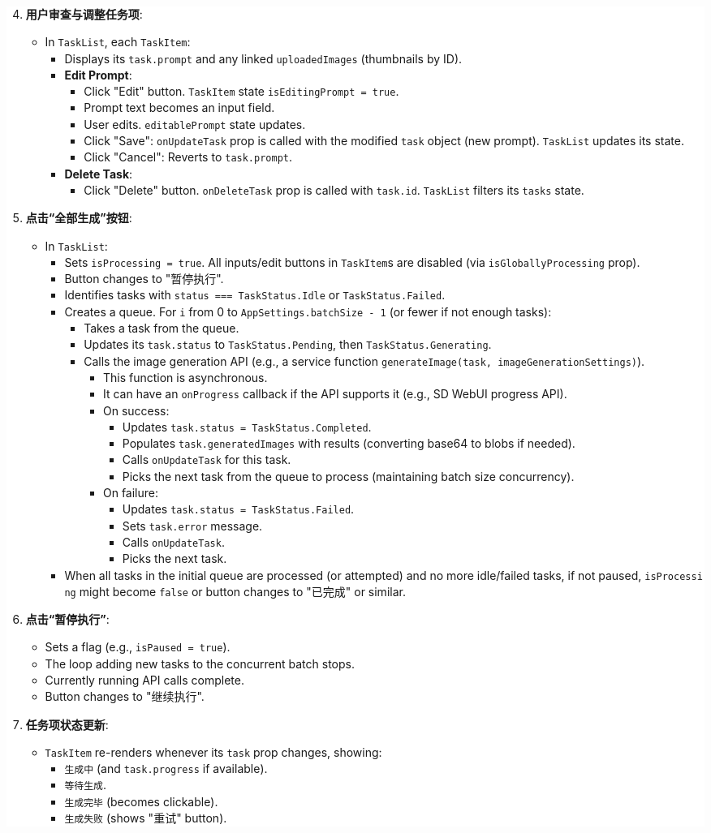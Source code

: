 4.  **用户审查与调整任务项**:
    *   In `TaskList`, each `TaskItem`:
        *   Displays its `task.prompt` and any linked `uploadedImages` (thumbnails by ID).
        *   **Edit Prompt**:
            *   Click "Edit" button. `TaskItem` state `isEditingPrompt = true`.
            *   Prompt text becomes an input field.
            *   User edits. `editablePrompt` state updates.
            *   Click "Save": `onUpdateTask` prop is called with the modified `task` object (new prompt). `TaskList` updates its state.
            *   Click "Cancel": Reverts to `task.prompt`.
        *   **Delete Task**:
            *   Click "Delete" button. `onDeleteTask` prop is called with `task.id`. `TaskList` filters its `tasks` state.

5.  **点击“全部生成”按钮**:
    *   In `TaskList`:
        *   Sets `isProcessing = true`. All inputs/edit buttons in `TaskItem`s are disabled (via `isGloballyProcessing` prop).
        *   Button changes to "暂停执行".
        *   Identifies tasks with `status === TaskStatus.Idle` or `TaskStatus.Failed`.
        *   Creates a queue. For `i` from 0 to `AppSettings.batchSize - 1` (or fewer if not enough tasks):
            *   Takes a task from the queue.
            *   Updates its `task.status` to `TaskStatus.Pending`, then `TaskStatus.Generating`.
            *   Calls the image generation API (e.g., a service function `generateImage(task, imageGenerationSettings)`).
                *   This function is asynchronous.
                *   It can have an `onProgress` callback if the API supports it (e.g., SD WebUI progress API).
                *   On success:
                    *   Updates `task.status = TaskStatus.Completed`.
                    *   Populates `task.generatedImages` with results (converting base64 to blobs if needed).
                    *   Calls `onUpdateTask` for this task.
                    *   Picks the next task from the queue to process (maintaining batch size concurrency).
                *   On failure:
                    *   Updates `task.status = TaskStatus.Failed`.
                    *   Sets `task.error` message.
                    *   Calls `onUpdateTask`.
                    *   Picks the next task.
        *   When all tasks in the initial queue are processed (or attempted) and no more idle/failed tasks, if not paused, `isProcessing` might become `false` or button changes to "已完成" or similar.

6.  **点击“暂停执行”**:
    *   Sets a flag (e.g., `isPaused = true`).
    *   The loop adding new tasks to the concurrent batch stops.
    *   Currently running API calls complete.
    *   Button changes to "继续执行".

7.  **任务项状态更新**:
    *   `TaskItem` re-renders whenever its `task` prop changes, showing:
        *   `生成中` (and `task.progress` if available).
        *   `等待生成`.
        *   `生成完毕` (becomes clickable).
        *   `生成失败` (shows "重试" button).
